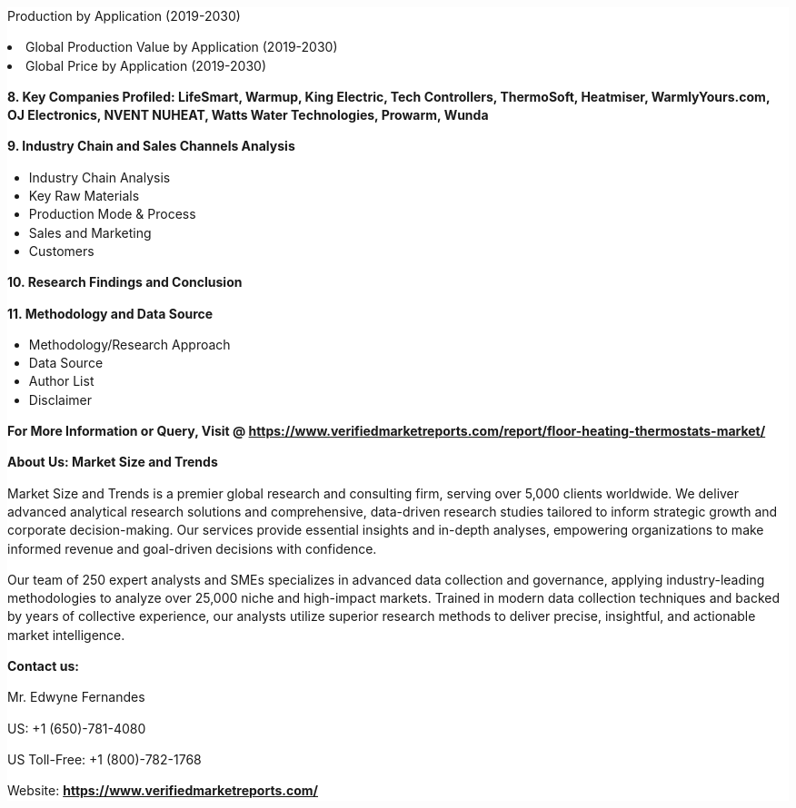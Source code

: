 Production by Application (2019-2030)</li><li>Global Production Value by Application (2019-2030)</li><li>Global Price by Application (2019-2030)</li></ul><p><strong>8. Key Companies Profiled: LifeSmart, Warmup, King Electric, Tech Controllers, ThermoSoft, Heatmiser, WarmlyYours.com, OJ Electronics, NVENT NUHEAT, Watts Water Technologies, Prowarm, Wunda</strong></p><p><strong>9. Industry Chain and Sales Channels Analysis</strong></p><ul><li>Industry Chain Analysis</li><li>Key Raw Materials</li><li>Production Mode &amp; Process</li><li>Sales and Marketing</li><li>Customers</li></ul><p><strong>10. Research Findings and Conclusion</strong></p><p><strong>11. Methodology and Data Source</strong></p><ul><li>Methodology/Research Approach</li><li>Data Source</li><li>Author List</li><li>Disclaimer</li></ul></p><p><strong>For More Information or Query, Visit @ <a href="https://www.verifiedmarketreports.com/report/floor-heating-thermostats-market/">https://www.verifiedmarketreports.com/report/floor-heating-thermostats-market/</a></strong></p><p><strong>About Us: Market Size and Trends</strong></p><p>Market Size and Trends is a premier global research and consulting firm, serving over 5,000 clients worldwide. We deliver advanced analytical research solutions and comprehensive, data-driven research studies tailored to inform strategic growth and corporate decision-making. Our services provide essential insights and in-depth analyses, empowering organizations to make informed revenue and goal-driven decisions with confidence.</p><p>Our team of 250 expert analysts and SMEs specializes in advanced data collection and governance, applying industry-leading methodologies to analyze over 25,000 niche and high-impact markets. Trained in modern data collection techniques and backed by years of collective experience, our analysts utilize superior research methods to deliver precise, insightful, and actionable market intelligence.</p><p><strong>Contact us:</strong></p><p>Mr. Edwyne Fernandes</p><p>US: +1 (650)-781-4080</p><p>US Toll-Free: +1 (800)-782-1768</p><p>Website: <strong><a href="https://www.verifiedmarketreports.com/">https://www.verifiedmarketreports.com/</a></strong></p>
